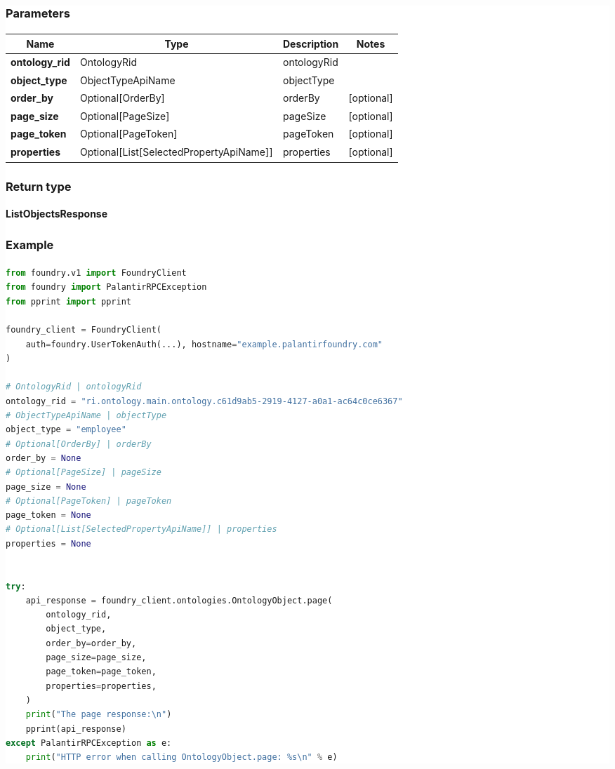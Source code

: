 ### Parameters

Name | Type | Description  | Notes |
------------- | ------------- | ------------- | ------------- |
**ontology_rid** | OntologyRid | ontologyRid |  |
**object_type** | ObjectTypeApiName | objectType |  |
**order_by** | Optional[OrderBy] | orderBy | [optional] |
**page_size** | Optional[PageSize] | pageSize | [optional] |
**page_token** | Optional[PageToken] | pageToken | [optional] |
**properties** | Optional[List[SelectedPropertyApiName]] | properties | [optional] |

### Return type
**ListObjectsResponse**

### Example

```python
from foundry.v1 import FoundryClient
from foundry import PalantirRPCException
from pprint import pprint

foundry_client = FoundryClient(
    auth=foundry.UserTokenAuth(...), hostname="example.palantirfoundry.com"
)

# OntologyRid | ontologyRid
ontology_rid = "ri.ontology.main.ontology.c61d9ab5-2919-4127-a0a1-ac64c0ce6367"
# ObjectTypeApiName | objectType
object_type = "employee"
# Optional[OrderBy] | orderBy
order_by = None
# Optional[PageSize] | pageSize
page_size = None
# Optional[PageToken] | pageToken
page_token = None
# Optional[List[SelectedPropertyApiName]] | properties
properties = None


try:
    api_response = foundry_client.ontologies.OntologyObject.page(
        ontology_rid,
        object_type,
        order_by=order_by,
        page_size=page_size,
        page_token=page_token,
        properties=properties,
    )
    print("The page response:\n")
    pprint(api_response)
except PalantirRPCException as e:
    print("HTTP error when calling OntologyObject.page: %s\n" % e)

```
